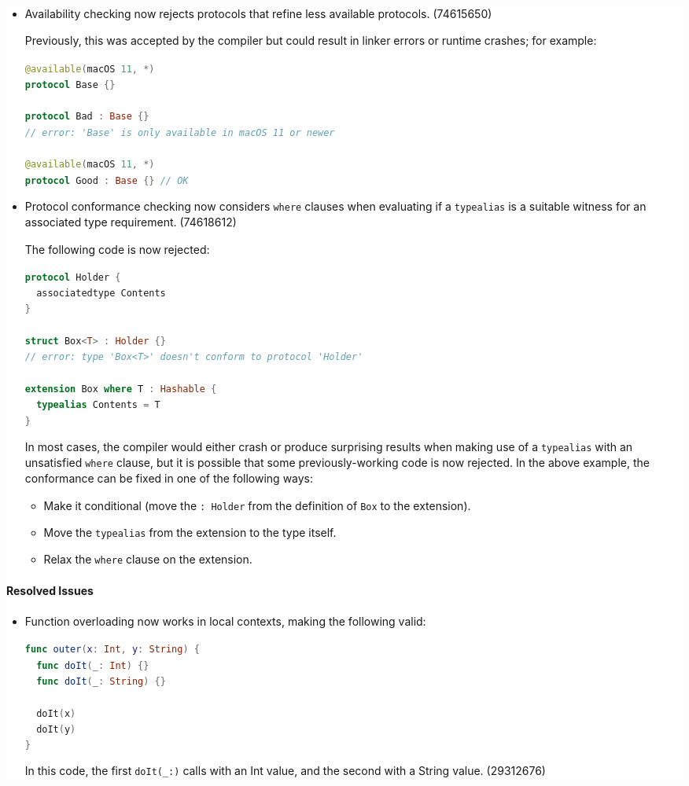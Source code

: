 *   Availability checking now rejects protocols that refine less available protocols. (74615650)

    Previously, this was accepted by the compiler but could result in linker errors or runtime crashes; for example:
    ```swift
    @available(macOS 11, *)
    protocol Base {}

    protocol Bad : Base {}
    // error: 'Base' is only available in macOS 11 or newer

    @available(macOS 11, *)
    protocol Good : Base {} // OK
    ```

*   Protocol conformance checking now considers `where` clauses when evaluating if a `typealias` is a suitable witness for an associated type requirement. (74618612)

    The following code is now rejected:
    ```swift
    protocol Holder {
      associatedtype Contents
    }

    struct Box<T> : Holder {}
    // error: type 'Box<T>' doesn't conform to protocol 'Holder'

    extension Box where T : Hashable {
      typealias Contents = T
    }
    ```

    In most cases, the compiler would either crash or produce surprising results when making use of a `typealias` with an unsatisfied `where` clause, but it is possible that some previously-working code is now rejected. In the above example, the conformance can be fixed in one of the following ways:

    *   Make it conditional (move the `: Holder` from the definition of `Box` to the extension).

    *   Move the `typealias` from the extension to the type itself.

    *   Relax the `where` clause on the extension.

#### Resolved Issues

*   Function overloading now works in local contexts, making the following valid:
    ```swift
    func outer(x: Int, y: String) {
      func doIt(_: Int) {}
      func doIt(_: String) {}

      doIt(x)
      doIt(y)
    }
    ```

    In this code, the first `doIt(_:)` calls with an Int value, and the second with a String value. (29312676)
